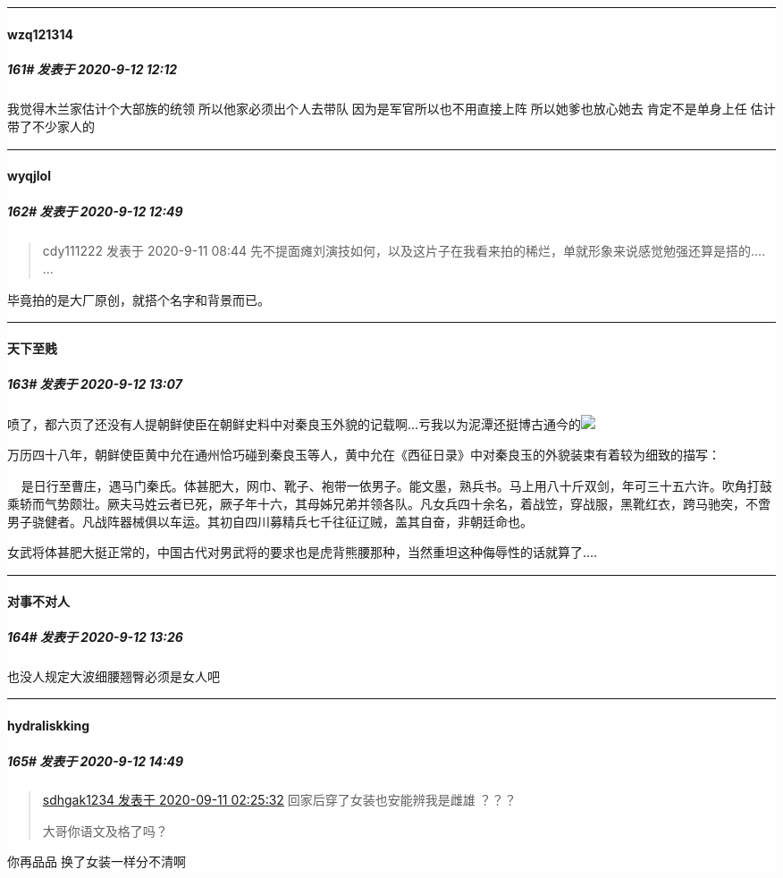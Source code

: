 -----

####  wzq121314  
##### 161#       发表于 2020-9-12 12:12


我觉得木兰家估计个大部族的统领 所以他家必须出个人去带队 因为是军官所以也不用直接上阵 所以她爹也放心她去 肯定不是单身上任 估计带了不少家人的


-----

####  wyqjlol  
##### 162#       发表于 2020-9-12 12:49


<blockquote>cdy111222 发表于 2020-9-11 08:44
先不提面瘫刘演技如何，以及这片子在我看来拍的稀烂，单就形象来说感觉勉强还算是搭的.... ...</blockquote>
毕竟拍的是大厂原创，就搭个名字和背景而已。


-----

####  天下至贱  
##### 163#       发表于 2020-9-12 13:07


喷了，都六页了还没有人提朝鲜使臣在朝鲜史料中对秦良玉外貌的记载啊...亏我以为泥潭还挺博古通今的<img src="https://static.saraba1st.com/image/smiley/face2017/004.gif" referrerpolicy="no-referrer">


万历四十八年，朝鲜使臣黄中允在通州恰巧碰到秦良玉等人，黄中允在《西征日录》中对秦良玉的外貌装束有着较为细致的描写：


    是日行至曹庄，遇马门秦氏。体甚肥大，网巾、靴子、袍带一依男子。能文墨，熟兵书。马上用八十斤双剑，年可三十五六许。吹角打鼓乘轿而气势颇壮。厥夫马姓云者已死，厥子年十六，其母姊兄弟并领各队。凡女兵四十余名，着战笠，穿战服，黑靴红衣，跨马驰突，不啻男子骁健者。凡战阵器械俱以车运。其初自四川募精兵七千往征辽贼，盖其自奋，非朝廷命也。


女武将体甚肥大挺正常的，中国古代对男武将的要求也是虎背熊腰那种，当然重坦这种侮辱性的话就算了....


-----

####  对事不对人  
##### 164#       发表于 2020-9-12 13:26


也没人规定大波细腰翘臀必须是女人吧


-----

####  hydraliskking  
##### 165#       发表于 2020-9-12 14:49


<blockquote><a href="httphttps://bbs.saraba1st.com/2b/forum.php?mod=redirect&amp;goto=findpost&amp;pid=48702043&amp;ptid=1959300" target="_blank">sdhgak1234 发表于 2020-09-11 02:25:32</a>
回家后穿了女装也安能辨我是雌雄 ？？？

大哥你语文及格了吗？</blockquote>你再品品
换了女装一样分不清啊

